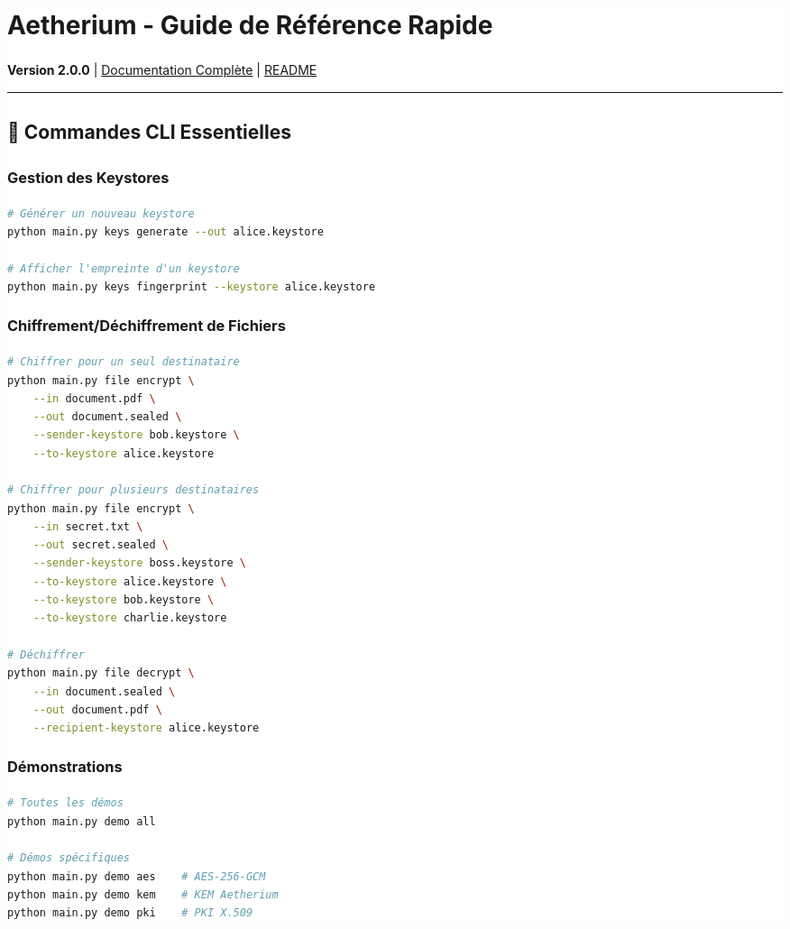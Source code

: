 # Aetherium - Guide de Référence Rapide

**Version 2.0.0** | [Documentation Complète](./DOCUMENTATION_TECHNIQUE.md) | [README](./README.md)

---

## 🎯 Commandes CLI Essentielles

### Gestion des Keystores

```bash
# Générer un nouveau keystore
python main.py keys generate --out alice.keystore

# Afficher l'empreinte d'un keystore
python main.py keys fingerprint --keystore alice.keystore
```

### Chiffrement/Déchiffrement de Fichiers

```bash
# Chiffrer pour un seul destinataire
python main.py file encrypt \
    --in document.pdf \
    --out document.sealed \
    --sender-keystore bob.keystore \
    --to-keystore alice.keystore

# Chiffrer pour plusieurs destinataires
python main.py file encrypt \
    --in secret.txt \
    --out secret.sealed \
    --sender-keystore boss.keystore \
    --to-keystore alice.keystore \
    --to-keystore bob.keystore \
    --to-keystore charlie.keystore

# Déchiffrer
python main.py file decrypt \
    --in document.sealed \
    --out document.pdf \
    --recipient-keystore alice.keystore
```

### Démonstrations

```bash
# Toutes les démos
python main.py demo all

# Démos spécifiques
python main.py demo aes    # AES-256-GCM
python main.py demo kem    # KEM Aetherium
python main.py demo pki    # PKI X.509
```
